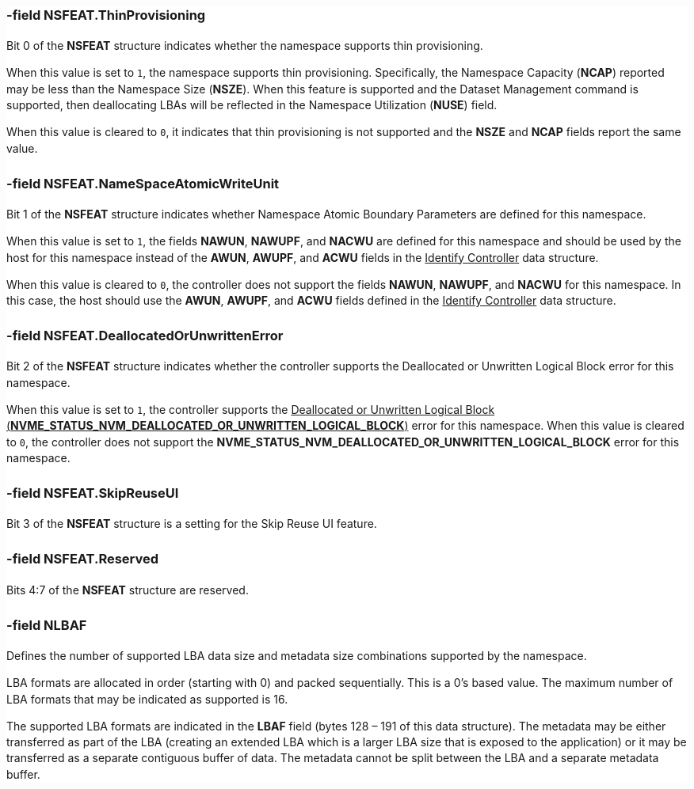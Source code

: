 ### -field NSFEAT.ThinProvisioning

Bit 0 of the **NSFEAT** structure indicates whether the namespace supports thin provisioning.

When this value is set to `1`, the namespace supports thin provisioning. Specifically, the Namespace Capacity (**NCAP**) reported may be less than the Namespace Size (**NSZE**). When this feature is supported and the Dataset Management command is supported, then deallocating LBAs will be reflected in the Namespace Utilization (**NUSE**) field.

When this value is cleared to `0`, it indicates that thin provisioning is not supported and the **NSZE** and **NCAP** fields report the same value.

### -field NSFEAT.NameSpaceAtomicWriteUnit

Bit 1 of the **NSFEAT** structure indicates whether Namespace Atomic Boundary Parameters are defined for this namespace.

When this value is set to `1`, the fields **NAWUN**, **NAWUPF**, and **NACWU** are defined for this namespace and should be used by the host for this namespace instead of the **AWUN**, **AWUPF**, and **ACWU** fields in the [Identify Controller](ns-nvme-nvme_identify_controller_data.md) data structure.

When this value is cleared to `0`, the controller does not support the fields **NAWUN**, **NAWUPF**, and **NACWU** for this namespace. In this case, the host should use the **AWUN**, **AWUPF**, and **ACWU** fields defined in the [Identify Controller](ns-nvme-nvme_identify_controller_data.md) data structure.

### -field NSFEAT.DeallocatedOrUnwrittenError

Bit 2 of the **NSFEAT** structure indicates whether the controller supports the Deallocated or Unwritten Logical Block error for this namespace.

When this value is set to `1`, the controller supports the [Deallocated or Unwritten Logical Block (**NVME_STATUS_NVM_DEALLOCATED_OR_UNWRITTEN_LOGICAL_BLOCK**)](ne-nvme-nvme_status_media_error_codes.md) error for this namespace. When this value is cleared to `0`, the controller does not support the **NVME_STATUS_NVM_DEALLOCATED_OR_UNWRITTEN_LOGICAL_BLOCK** error for this namespace.

### -field NSFEAT.SkipReuseUI

Bit 3 of the **NSFEAT** structure is a setting for the Skip Reuse UI feature.

### -field NSFEAT.Reserved

Bits 4:7 of the **NSFEAT** structure are reserved.

### -field NLBAF

Defines the number of supported LBA data size and metadata size combinations supported by the namespace.

LBA formats are allocated in order (starting with 0) and packed sequentially. This is a 0’s based value. The maximum number of LBA formats that may be indicated as supported is 16.

The supported LBA formats are indicated in  the **LBAF** field (bytes 128 – 191 of this data structure). The metadata may be either transferred as part of the LBA (creating an extended LBA which is a larger LBA size that is exposed to the application) or it may be transferred as a separate contiguous buffer of data. The metadata cannot be split between the LBA and a separate metadata buffer.
